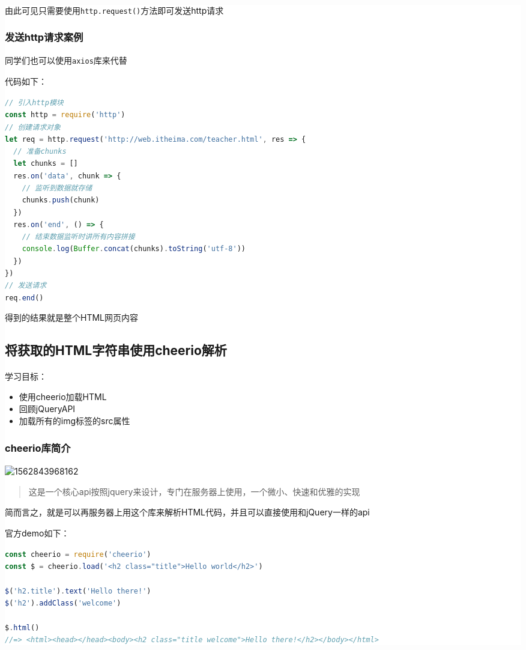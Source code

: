 由此可见只需要使用`http.request()`方法即可发送http请求

### 发送http请求案例

同学们也可以使用`axios`库来代替

代码如下：

```js
// 引入http模块
const http = require('http')
// 创建请求对象
let req = http.request('http://web.itheima.com/teacher.html', res => {
  // 准备chunks
  let chunks = []
  res.on('data', chunk => {
    // 监听到数据就存储
    chunks.push(chunk)
  })
  res.on('end', () => {
    // 结束数据监听时讲所有内容拼接
    console.log(Buffer.concat(chunks).toString('utf-8'))
  })
})
// 发送请求
req.end()
```

得到的结果就是整个HTML网页内容

## 将获取的HTML字符串使用cheerio解析

学习目标：

- 使用cheerio加载HTML
- 回顾jQueryAPI
- 加载所有的img标签的src属性

### cheerio库简介

![1562843968162](/node/1562843968162.png)

> 这是一个核心api按照jquery来设计，专门在服务器上使用，一个微小、快速和优雅的实现

简而言之，就是可以再服务器上用这个库来解析HTML代码，并且可以直接使用和jQuery一样的api

官方demo如下：

```js
const cheerio = require('cheerio')
const $ = cheerio.load('<h2 class="title">Hello world</h2>')
 
$('h2.title').text('Hello there!')
$('h2').addClass('welcome')
 
$.html()
//=> <html><head></head><body><h2 class="title welcome">Hello there!</h2></body></html>
```
